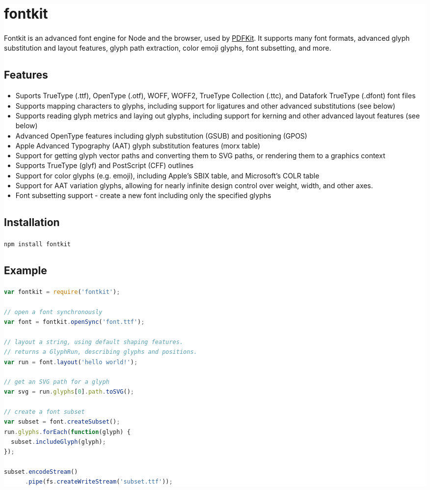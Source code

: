 # fontkit

Fontkit is an advanced font engine for Node and the browser, used by [PDFKit](https://github.com/devongovett/pdfkit). It supports many font formats, advanced glyph substitution and layout features, glyph path extraction, color emoji glyphs, font subsetting, and more.

## Features

* Suports TrueType (.ttf), OpenType (.otf), WOFF, WOFF2, TrueType Collection (.ttc), and Datafork TrueType (.dfont) font files
* Supports mapping characters to glyphs, including support for ligatures and other advanced substitutions (see below)
* Supports reading glyph metrics and laying out glyphs, including support for kerning and other advanced layout features (see below)
* Advanced OpenType features including glyph substitution (GSUB) and positioning (GPOS)
* Apple Advanced Typography (AAT) glyph substitution features (morx table)
* Support for getting glyph vector paths and converting them to SVG paths, or rendering them to a graphics context
* Supports TrueType (glyf) and PostScript (CFF) outlines
* Support for color glyphs (e.g. emoji), including Apple’s SBIX table, and Microsoft’s COLR table
* Support for AAT variation glyphs, allowing for nearly infinite design control over weight, width, and other axes.
* Font subsetting support - create a new font including only the specified glyphs

## Installation

    npm install fontkit

## Example

```javascript
var fontkit = require('fontkit');

// open a font synchronously
var font = fontkit.openSync('font.ttf');

// layout a string, using default shaping features.
// returns a GlyphRun, describing glyphs and positions.
var run = font.layout('hello world!');

// get an SVG path for a glyph
var svg = run.glyphs[0].path.toSVG();

// create a font subset
var subset = font.createSubset();
run.glyphs.forEach(function(glyph) {
  subset.includeGlyph(glyph);
});

subset.encodeStream()
      .pipe(fs.createWriteStream('subset.ttf'));
```
